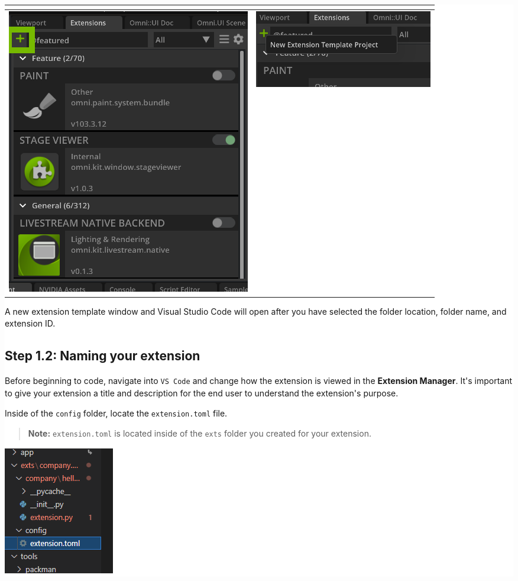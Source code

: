   

<icon>                       |  <new template>
:-------------------------:|:-------------------------:
![icon](./images/icon_create.png "Plus Icon")  |  ![new template](./images/new_template.png "New Extension Template")

A new extension template window and Visual Studio Code will open after you have selected the folder location, folder name, and extension ID. 

## Step 1.2: Naming your extension

  Before beginning to code, navigate into `VS Code` and change how the extension is viewed in the **Extension Manager**. It's important to give your extension a title and description for the end user to understand the extension's purpose. 

Inside of the `config` folder, locate the `extension.toml` file.

> **Note:** `extension.toml` is located inside of the `exts` folder you created for your extension.  

![](./images/fileStructTOML.PNG)
